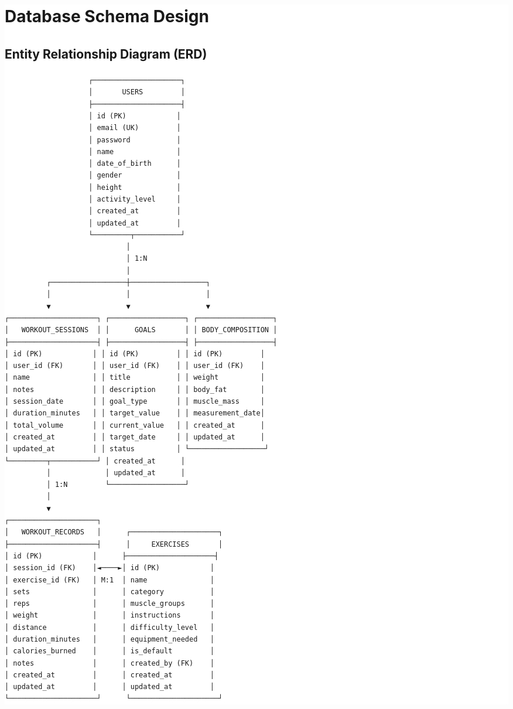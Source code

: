 # Database Schema Design

## Entity Relationship Diagram (ERD)

```
                    ┌─────────────────────┐
                    │       USERS         │
                    ├─────────────────────┤
                    │ id (PK)            │
                    │ email (UK)         │
                    │ password           │
                    │ name               │
                    │ date_of_birth      │
                    │ gender             │
                    │ height             │
                    │ activity_level     │
                    │ created_at         │
                    │ updated_at         │
                    └─────────┬───────────┘
                             │
                             │ 1:N
                             │
          ┌──────────────────┼──────────────────┐
          │                  │                  │
          ▼                  ▼                  ▼
┌─────────────────────┐ ┌──────────────────┐ ┌──────────────────┐
│   WORKOUT_SESSIONS  │ │      GOALS       │ │ BODY_COMPOSITION │
├─────────────────────┤ ├──────────────────┤ ├──────────────────┤
│ id (PK)            │ │ id (PK)         │ │ id (PK)         │
│ user_id (FK)       │ │ user_id (FK)    │ │ user_id (FK)    │
│ name               │ │ title           │ │ weight          │
│ notes              │ │ description     │ │ body_fat        │
│ session_date       │ │ goal_type       │ │ muscle_mass     │
│ duration_minutes   │ │ target_value    │ │ measurement_date│
│ total_volume       │ │ current_value   │ │ created_at      │
│ created_at         │ │ target_date     │ │ updated_at      │
│ updated_at         │ │ status          │ └──────────────────┘
└─────────┬───────────┘ │ created_at      │
          │             │ updated_at      │
          │ 1:N         └──────────────────┘
          │
          ▼
┌─────────────────────┐
│   WORKOUT_RECORDS   │      ┌─────────────────────┐
├─────────────────────┤      │     EXERCISES       │
│ id (PK)            │      ├─────────────────────┤
│ session_id (FK)    │◄────►│ id (PK)            │
│ exercise_id (FK)   │ M:1  │ name               │
│ sets               │      │ category           │
│ reps               │      │ muscle_groups      │
│ weight             │      │ instructions       │
│ distance           │      │ difficulty_level   │
│ duration_minutes   │      │ equipment_needed   │
│ calories_burned    │      │ is_default         │
│ notes              │      │ created_by (FK)    │
│ created_at         │      │ created_at         │
│ updated_at         │      │ updated_at         │
└─────────────────────┘      └─────────────────────┘
```
